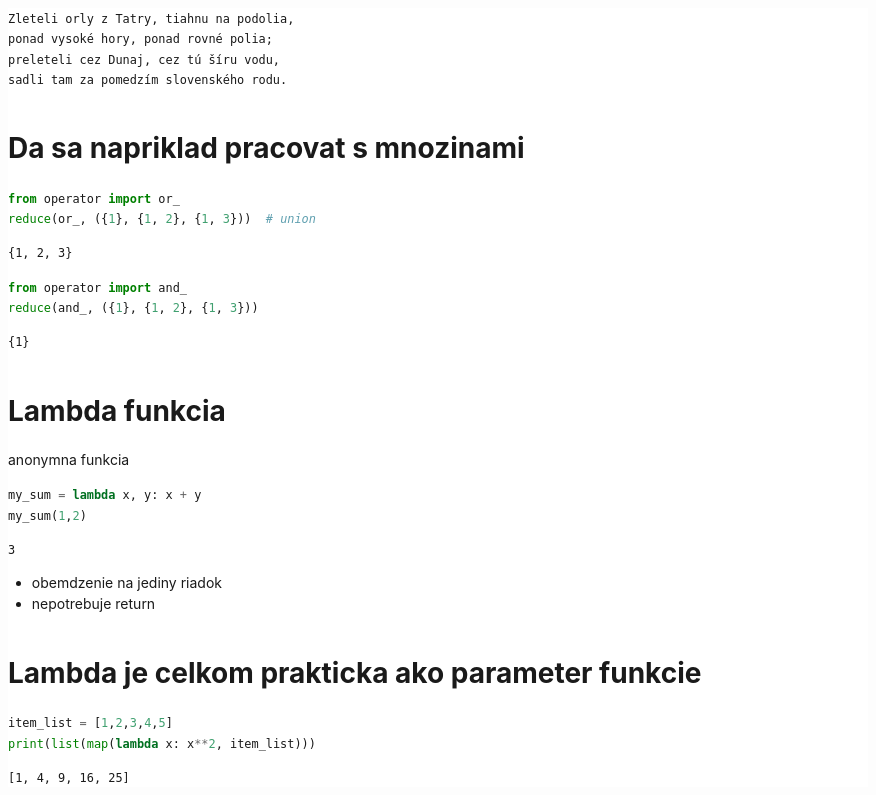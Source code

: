     Zleteli orly z Tatry, tiahnu na podolia, 
    ponad vysoké hory, ponad rovné polia; 
    preleteli cez Dunaj, cez tú šíru vodu, 
    sadli tam za pomedzím slovenského rodu.


# Da sa napriklad pracovat s mnozinami


```python
from operator import or_
reduce(or_, ({1}, {1, 2}, {1, 3}))  # union
```




    {1, 2, 3}




```python
from operator import and_
reduce(and_, ({1}, {1, 2}, {1, 3}))
```




    {1}



# Lambda funkcia

anonymna funkcia


```python
my_sum = lambda x, y: x + y
my_sum(1,2)
```




    3



* obemdzenie na jediny riadok
* nepotrebuje return

# Lambda je celkom prakticka ako parameter funkcie


```python
item_list = [1,2,3,4,5]
print(list(map(lambda x: x**2, item_list)))
```

    [1, 4, 9, 16, 25]
